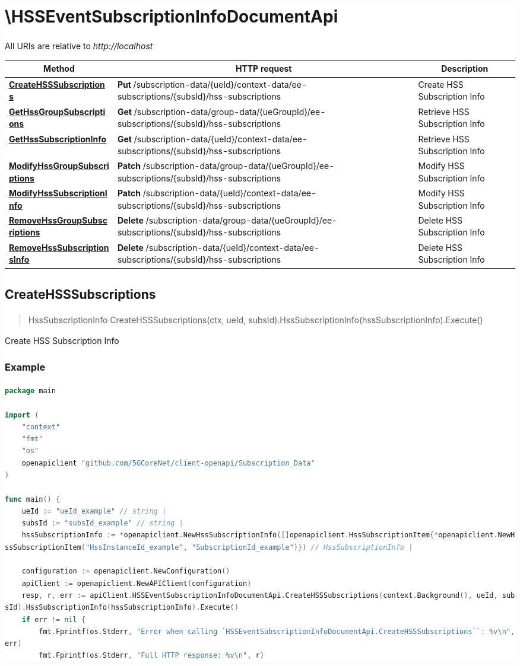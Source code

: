 # \HSSEventSubscriptionInfoDocumentApi

All URIs are relative to *http://localhost*

Method | HTTP request | Description
------------- | ------------- | -------------
[**CreateHSSSubscriptions**](HSSEventSubscriptionInfoDocumentApi.md#CreateHSSSubscriptions) | **Put** /subscription-data/{ueId}/context-data/ee-subscriptions/{subsId}/hss-subscriptions | Create HSS Subscription Info
[**GetHssGroupSubscriptions**](HSSEventSubscriptionInfoDocumentApi.md#GetHssGroupSubscriptions) | **Get** /subscription-data/group-data/{ueGroupId}/ee-subscriptions/{subsId}/hss-subscriptions | Retrieve HSS Subscription Info
[**GetHssSubscriptionInfo**](HSSEventSubscriptionInfoDocumentApi.md#GetHssSubscriptionInfo) | **Get** /subscription-data/{ueId}/context-data/ee-subscriptions/{subsId}/hss-subscriptions | Retrieve HSS Subscription Info
[**ModifyHssGroupSubscriptions**](HSSEventSubscriptionInfoDocumentApi.md#ModifyHssGroupSubscriptions) | **Patch** /subscription-data/group-data/{ueGroupId}/ee-subscriptions/{subsId}/hss-subscriptions | Modify HSS Subscription Info
[**ModifyHssSubscriptionInfo**](HSSEventSubscriptionInfoDocumentApi.md#ModifyHssSubscriptionInfo) | **Patch** /subscription-data/{ueId}/context-data/ee-subscriptions/{subsId}/hss-subscriptions | Modify HSS Subscription Info
[**RemoveHssGroupSubscriptions**](HSSEventSubscriptionInfoDocumentApi.md#RemoveHssGroupSubscriptions) | **Delete** /subscription-data/group-data/{ueGroupId}/ee-subscriptions/{subsId}/hss-subscriptions | Delete HSS Subscription Info
[**RemoveHssSubscriptionsInfo**](HSSEventSubscriptionInfoDocumentApi.md#RemoveHssSubscriptionsInfo) | **Delete** /subscription-data/{ueId}/context-data/ee-subscriptions/{subsId}/hss-subscriptions | Delete HSS Subscription Info



## CreateHSSSubscriptions

> HssSubscriptionInfo CreateHSSSubscriptions(ctx, ueId, subsId).HssSubscriptionInfo(hssSubscriptionInfo).Execute()

Create HSS Subscription Info

### Example

```go
package main

import (
    "context"
    "fmt"
    "os"
    openapiclient "github.com/5GCoreNet/client-openapi/Subscription_Data"
)

func main() {
    ueId := "ueId_example" // string | 
    subsId := "subsId_example" // string | 
    hssSubscriptionInfo := *openapiclient.NewHssSubscriptionInfo([]openapiclient.HssSubscriptionItem{*openapiclient.NewHssSubscriptionItem("HssInstanceId_example", "SubscriptionId_example")}) // HssSubscriptionInfo | 

    configuration := openapiclient.NewConfiguration()
    apiClient := openapiclient.NewAPIClient(configuration)
    resp, r, err := apiClient.HSSEventSubscriptionInfoDocumentApi.CreateHSSSubscriptions(context.Background(), ueId, subsId).HssSubscriptionInfo(hssSubscriptionInfo).Execute()
    if err != nil {
        fmt.Fprintf(os.Stderr, "Error when calling `HSSEventSubscriptionInfoDocumentApi.CreateHSSSubscriptions``: %v\n", err)
        fmt.Fprintf(os.Stderr, "Full HTTP response: %v\n", r)
```